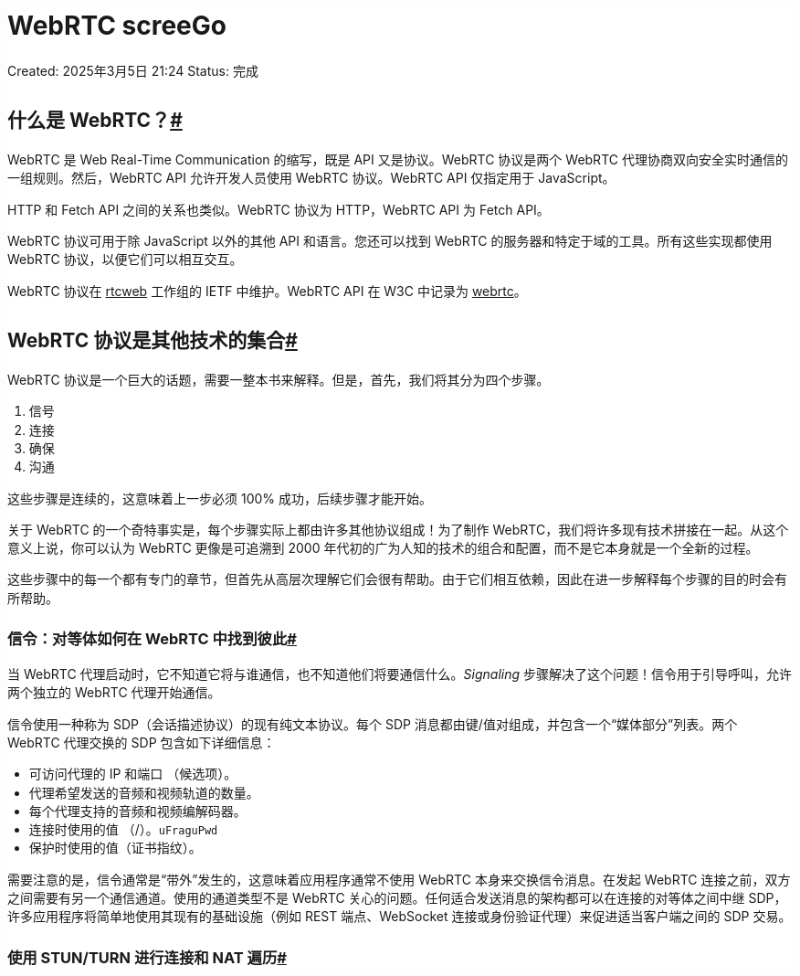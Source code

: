 # WebRTC  screeGo

Created: 2025年3月5日 21:24
Status: 完成

## 什么是 WebRTC？[#](https://webrtcforthecurious.com/docs/01-what-why-and-how/#what-is-webrtc)

WebRTC 是 Web Real-Time Communication 的缩写，既是 API 又是协议。WebRTC 协议是两个 WebRTC 代理协商双向安全实时通信的一组规则。然后，WebRTC API 允许开发人员使用 WebRTC 协议。WebRTC API 仅指定用于 JavaScript。

HTTP 和 Fetch API 之间的关系也类似。WebRTC 协议为 HTTP，WebRTC API 为 Fetch API。

WebRTC 协议可用于除 JavaScript 以外的其他 API 和语言。您还可以找到 WebRTC 的服务器和特定于域的工具。所有这些实现都使用 WebRTC 协议，以便它们可以相互交互。

WebRTC 协议在 [rtcweb](https://datatracker.ietf.org/wg/rtcweb/documents/) 工作组的 IETF 中维护。WebRTC API 在 W3C 中记录为 [webrtc](https://www.w3.org/TR/webrtc/)。

## WebRTC 协议是其他技术的集合[#](https://webrtcforthecurious.com/docs/01-what-why-and-how/#the-webrtc-protocol-is-a-collection-of-other-technologies)

WebRTC 协议是一个巨大的话题，需要一整本书来解释。但是，首先，我们将其分为四个步骤。

1. 信号
2. 连接
3. 确保
4. 沟通

这些步骤是连续的，这意味着上一步必须 100% 成功，后续步骤才能开始。

关于 WebRTC 的一个奇特事实是，每个步骤实际上都由许多其他协议组成！为了制作 WebRTC，我们将许多现有技术拼接在一起。从这个意义上说，你可以认为 WebRTC 更像是可追溯到 2000 年代初的广为人知的技术的组合和配置，而不是它本身就是一个全新的过程。

这些步骤中的每一个都有专门的章节，但首先从高层次理解它们会很有帮助。由于它们相互依赖，因此在进一步解释每个步骤的目的时会有所帮助。

### 信令：对等体如何在 WebRTC 中找到彼此[#](https://webrtcforthecurious.com/docs/01-what-why-and-how/#signaling-how-peers-find-each-other-in-webrtc)

当 WebRTC 代理启动时，它不知道它将与谁通信，也不知道他们将要通信什么。*Signaling* 步骤解决了这个问题！信令用于引导呼叫，允许两个独立的 WebRTC 代理开始通信。

信令使用一种称为 SDP（会话描述协议）的现有纯文本协议。每个 SDP 消息都由键/值对组成，并包含一个“媒体部分”列表。两个 WebRTC 代理交换的 SDP 包含如下详细信息：

- 可访问代理的 IP 和端口 （候选项）。
- 代理希望发送的音频和视频轨道的数量。
- 每个代理支持的音频和视频编解码器。
- 连接时使用的值 （/）。`uFraguPwd`
- 保护时使用的值（证书指纹）。

需要注意的是，信令通常是“带外”发生的，这意味着应用程序通常不使用 WebRTC 本身来交换信令消息。在发起 WebRTC 连接之前，双方之间需要有另一个通信通道。使用的通道类型不是 WebRTC 关心的问题。任何适合发送消息的架构都可以在连接的对等体之间中继 SDP，许多应用程序将简单地使用其现有的基础设施（例如 REST 端点、WebSocket 连接或身份验证代理）来促进适当客户端之间的 SDP 交易。

### 使用 STUN/TURN 进行连接和 NAT 遍历[#](https://webrtcforthecurious.com/docs/01-what-why-and-how/#connecting-and-nat-traversal-with-stunturn)
